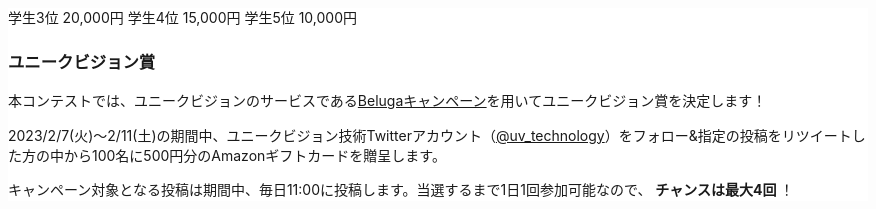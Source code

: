 <td>
学生3位
</td>

<td>
20,000円
</td>

</tr>

<tr>

<td>
学生4位
</td>

<td>
15,000円
</td>

</tr>

<tr>

<td>
学生5位
</td>

<td>
10,000円
</td>

</tr>

</tbody>

</table>

</div>

</div>

</section>

### **ユニークビジョン賞**

<section>

<p>
本コンテストでは、ユニークビジョンのサービスである<a href="https://www.uniquevision.co.jp/service/beluga-campaign/">Belugaキャンペーン</a>を用いてユニークビジョン賞を決定します！

2023/2/7(火)～2/11(土)の期間中、ユニークビジョン技術Twitterアカウント（<a href="https://twitter.com/uv_technology">@uv_technology</a>）をフォロー&指定の投稿をリツイートした方の中から100名に500円分のAmazonギフトカードを贈呈します。
      
</p>

<p>
キャンペーン対象となる投稿は期間中、毎日11:00に投稿します。当選するまで1日1回参加可能なので、
<b>
チャンスは最大4回
</b>
！
